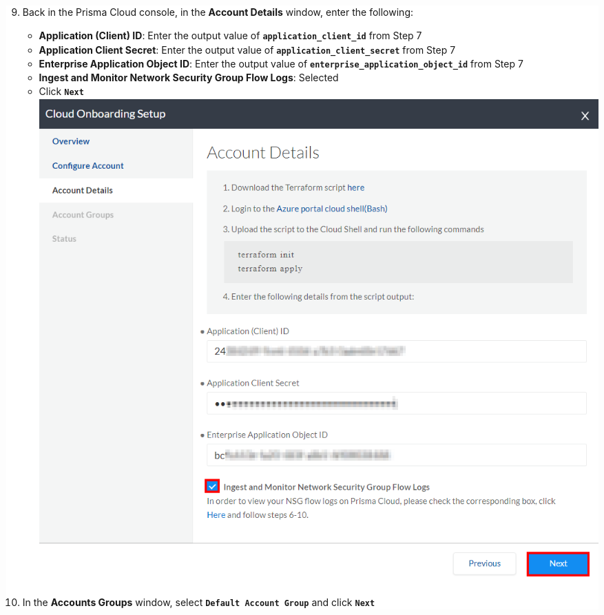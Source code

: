 9. Back in the Prisma Cloud console, in the **Account Details** window, enter the following:
   * **Application (Client) ID**: Enter the output value of **`application_client_id`** from Step 7
   * **Application Client Secret**: Enter the output value of **`application_client_secret`** from Step 7
   * **Enterprise Application Object ID**: Enter the output value of **`enterprise_application_object_id`** from Step 7
   * **Ingest and Monitor Network Security Group Flow Logs**: Selected
   * Click **`Next`**
![prisma-account-details](../images/2-prisma-account-details.png)

10. In the **Accounts Groups** window, select **`Default Account Group`** and click **`Next`**